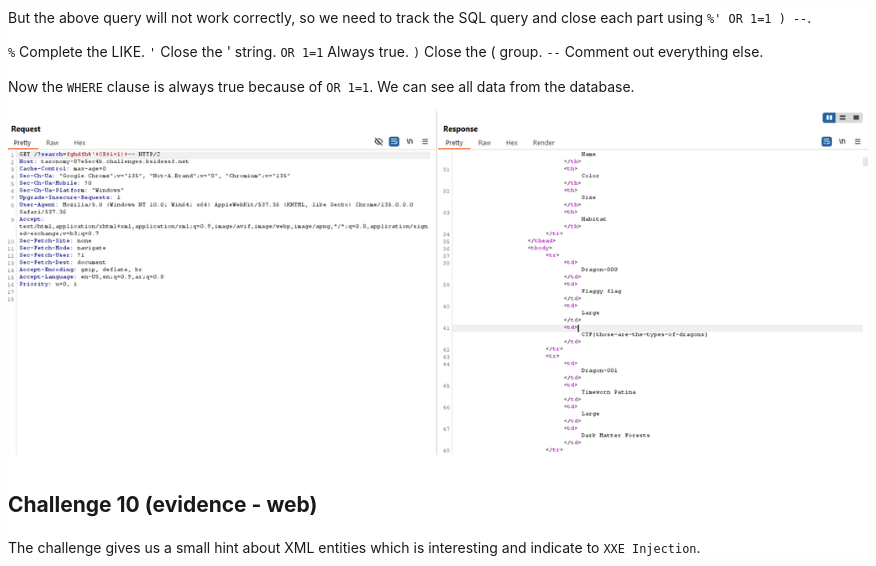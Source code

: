 

But the above query will not work correctly, so we need to track the SQL query and close each part using `%' OR 1=1 ) --`.

`%` Complete the LIKE.
`'` Close the ' string.
`OR 1=1` Always true.
`)` Close the ( group.
`--` Comment out everything else.

Now the `WHERE` clause is always true because of `OR 1=1`. We can see all data from the database.

![Solution_12.5](/assets/images/ctf_writeups/Bsides_CTF/Solution_12.5.png)

## Challenge 10 (evidence - web)

The challenge gives us a small hint about XML entities which is interesting and indicate to `XXE Injection`.
